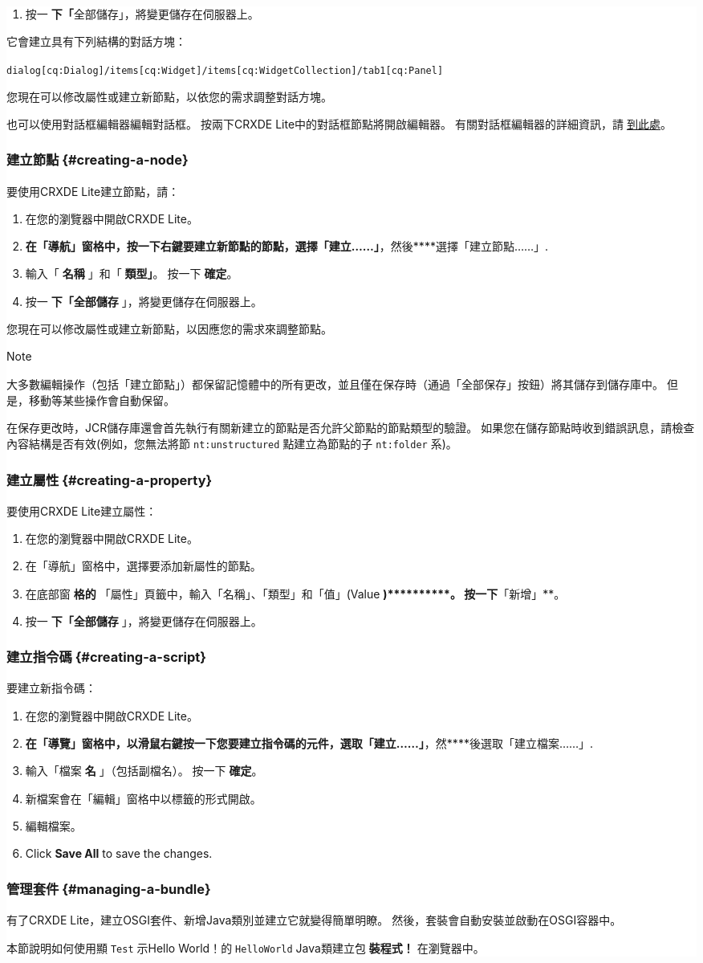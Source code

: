 1. 按一 **下「**&#x200B;全部儲存」，將變更儲存在伺服器上。

它會建立具有下列結構的對話方塊：

`dialog[cq:Dialog]/items[cq:Widget]/items[cq:WidgetCollection]/tab1[cq:Panel]`

您現在可以修改屬性或建立新節點，以依您的需求調整對話方塊。

也可以使用對話框編輯器編輯對話框。 按兩下CRXDE Lite中的對話框節點將開啟編輯器。 有關對話框編輯器的詳細資訊，請 [到此處](/help/sites-developing/dialog-editor.md)。

### 建立節點 {#creating-a-node}

要使用CRXDE Lite建立節點，請：

1. 在您的瀏覽器中開啟CRXDE Lite。
1. **在「導航」窗格中，按一下右鍵要建立新節點的節點，選擇「建立……」**，然後&#x200B;****&#x200B;選擇「建立節點……」.

1. 輸入「 **名稱** 」和「 **類型」**。 按一下 **確定**。

1. 按一 **下「全部儲存** 」，將變更儲存在伺服器上。

您現在可以修改屬性或建立新節點，以因應您的需求來調整節點。

>[!NOTE]
>
>大多數編輯操作（包括「建立節點」）都保留記憶體中的所有更改，並且僅在保存時（通過「全部保存」按鈕）將其儲存到儲存庫中。 但是，移動等某些操作會自動保留。
>
>在保存更改時，JCR儲存庫還會首先執行有關新建立的節點是否允許父節點的節點類型的驗證。 如果您在儲存節點時收到錯誤訊息，請檢查內容結構是否有效(例如，您無法將節 `nt:unstructured` 點建立為節點的子 `nt:folder` 系)。

### 建立屬性 {#creating-a-property}

要使用CRXDE Lite建立屬性：

1. 在您的瀏覽器中開啟CRXDE Lite。
1. 在「導航」窗格中，選擇要添加新屬性的節點。
1. 在底部窗 **格的** 「屬性」頁籤中，輸入「名稱」、「類型」和「值」(Value **)**********。 按一下&#x200B;**「新增」**。

1. 按一 **下「全部儲存** 」，將變更儲存在伺服器上。

### 建立指令碼 {#creating-a-script}

要建立新指令碼：

1. 在您的瀏覽器中開啟CRXDE Lite。
1. **在「導覽」窗格中，以滑鼠右鍵按一下您要建立指令碼的元件，選取「建立……」**，然&#x200B;****&#x200B;後選取「建立檔案……」.

1. 輸入「檔案 **名** 」（包括副檔名）。 按一下 **確定**。

1. 新檔案會在「編輯」窗格中以標籤的形式開啟。
1. 編輯檔案。
1. Click **Save All** to save the changes.

### 管理套件 {#managing-a-bundle}

有了CRXDE Lite，建立OSGI套件、新增Java類別並建立它就變得簡單明瞭。 然後，套裝會自動安裝並啟動在OSGI容器中。

本節說明如何使用顯 `Test` 示Hello World！的 `HelloWorld` Java類建立包 **裝程式！** 在瀏覽器中。
